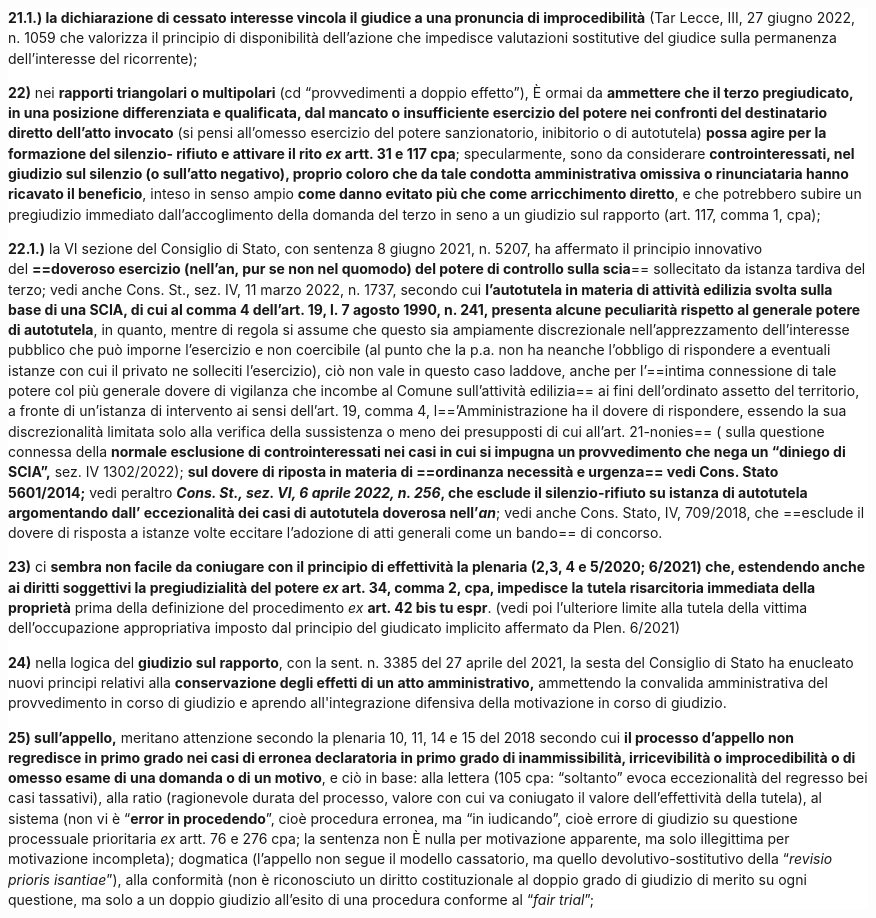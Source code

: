 **21.1.) la dichiarazione di cessato interesse vincola il giudice a una pronuncia di improcedibilità** (Tar Lecce, III, 27 giugno 2022, n. 1059 che valorizza il principio di disponibilità dell’azione che impedisce valutazioni sostitutive del giudice sulla permanenza dell’interesse del ricorrente);

**22)** nei **rapporti triangolari o multipolari** (cd “provvedimenti a doppio effetto”), È ormai da **ammettere che il terzo pregiudicato, in una posizione differenziata e qualificata, dal mancato o insufficiente esercizio del potere nei confronti del destinatario diretto dell’atto invocato** (si pensi all’omesso esercizio del potere sanzionatorio, inibitorio o di autotutela) **possa agire per la formazione del silenzio- rifiuto e attivare il rito _ex_ artt. 31 e 117 cpa**; specularmente, sono da considerare **controinteressati, nel giudizio sul silenzio (o sull’atto negativo), proprio coloro che da tale condotta amministrativa omissiva o rinunciataria hanno ricavato il beneficio**, inteso in senso ampio **come danno evitato più che come arricchimento diretto**, e che potrebbero subire un pregiudizio immediato dall’accoglimento della domanda del terzo in seno a un giudizio sul rapporto (art. 117, comma 1, cpa);

**22.1.)** la VI sezione del Consiglio di Stato, con sentenza 8 giugno 2021, n. 5207, ha affermato il principio innovativo del **==doveroso esercizio (nell’an, pur se non nel quomodo) del potere di controllo sulla scia**== sollecitato da istanza tardiva del terzo; vedi anche Cons. St., sez. IV, 11 marzo 2022, n. 1737, secondo cui **l’autotutela in materia di attività edilizia svolta sulla base di una SCIA, di cui al comma 4 dell’art. 19, l. 7 agosto 1990, n. 241, presenta alcune peculiarità rispetto al generale potere di autotutela**, in quanto, mentre di regola si assume che questo sia ampiamente discrezionale nell’apprezzamento dell’interesse pubblico che può imporne l’esercizio e non coercibile (al punto che la p.a. non ha neanche l’obbligo di rispondere a eventuali istanze con cui il privato ne solleciti l’esercizio), ciò non vale in questo caso laddove, anche per l’==intima connessione di tale potere col più generale dovere di vigilanza che incombe al Comune sull’attività edilizia== ai fini dell’ordinato assetto del territorio, a fronte di un’istanza di intervento ai sensi dell’art. 19, comma 4, l==’Amministrazione ha il dovere di rispondere, essendo la sua discrezionalità limitata solo alla verifica della sussistenza o meno dei presupposti di cui all’art. 21-nonies== ( sulla questione connessa della **normale esclusione di controinteressati nei casi in cui si impugna un provvedimento che nega un “diniego di SCIA”,** sez. IV 1302/2022); **sul dovere di riposta in materia di ==ordinanza necessità e urgenza== vedi Cons. Stato 5601/2014;** vedi peraltro **_Cons. St., sez. VI, 6 aprile 2022, n. 256_, che esclude il silenzio-rifiuto su istanza di autotutela argomentando dall’ eccezionalità dei casi di autotutela doverosa nell’_an_**; vedi anche Cons. Stato, IV, 709/2018, che ==esclude il dovere di risposta a istanze volte eccitare l’adozione di atti generali come un bando== di concorso.

**23)** ci **sembra non facile da coniugare con il principio di effettività la plenaria (2,3, 4 e 5/2020; 6/2021) che, estendendo anche ai diritti soggettivi la pregiudizialità del potere _ex_ art. 34, comma 2, cpa, impedisce la** **tutela risarcitoria immediata della proprietà** prima della definizione del procedimento _ex_ **art. 42 bis tu espr**. (vedi poi l’ulteriore limite alla tutela della vittima dell’occupazione appropriativa imposto dal principio del giudicato implicito affermato da Plen. 6/2021)

**24)** nella logica del **giudizio sul rapporto**, con la sent. n. 3385 del 27 aprile del 2021, la sesta del Consiglio di Stato ha enucleato nuovi principi relativi alla **conservazione degli effetti di un atto amministrativo,** ammettendo la convalida amministrativa del provvedimento in corso di giudizio e aprendo all'integrazione difensiva della motivazione in corso di giudizio.

**25) sull’appello,** meritano attenzione secondo la plenaria 10, 11, 14 e 15 del 2018 secondo cui **il processo d’appello non regredisce in primo grado nei casi di erronea declaratoria in primo grado di inammissibilità, irricevibilità o improcedibilità o di omesso esame di una domanda o di un motivo**, e ciò in base: alla lettera (105 cpa: “soltanto” evoca eccezionalità del regresso bei casi tassativi), alla ratio (ragionevole durata del processo, valore con cui va coniugato il valore dell’effettività della tutela), al sistema (non vi è “**error in procedendo**”, cioè procedura erronea, ma “in iudicando”, cioè errore di giudizio su questione processuale prioritaria _ex_ artt. 76 e 276 cpa; la sentenza non È nulla per motivazione apparente, ma solo illegittima per motivazione incompleta); dogmatica (l’appello non segue il modello cassatorio, ma quello devolutivo-sostitutivo della “_revisio prioris isantiae_”), alla conformità (non è riconosciuto un diritto costituzionale al doppio grado di giudizio di merito su ogni questione, ma solo a un doppio giudizio all’esito di una procedura conforme al “_fair trial_”;
